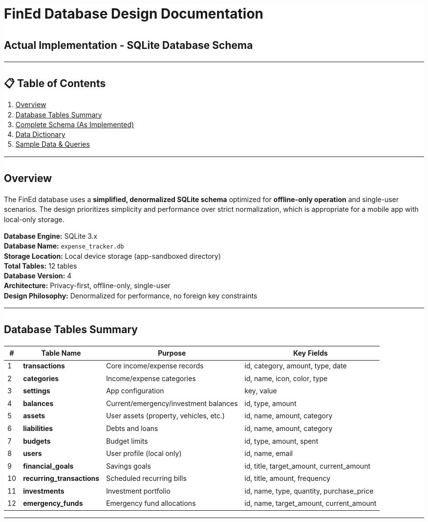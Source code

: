# FinEd Database Design Documentation
## Actual Implementation - SQLite Database Schema

---

## 📋 Table of Contents

1. [Overview](#overview)
2. [Database Tables Summary](#database-tables-summary)
3. [Complete Schema (As Implemented)](#complete-schema-as-implemented)
4. [Data Dictionary](#data-dictionary)
5. [Sample Data & Queries](#sample-data--queries)

---

## Overview

The FinEd database uses a **simplified, denormalized SQLite schema** optimized for **offline-only operation** and single-user scenarios. The design prioritizes simplicity and performance over strict normalization, which is appropriate for a mobile app with local-only storage.

**Database Engine:** SQLite 3.x  
**Database Name:** `expense_tracker.db`  
**Storage Location:** Local device storage (app-sandboxed directory)  
**Total Tables:** 12 tables  
**Database Version:** 4  
**Architecture:** Privacy-first, offline-only, single-user  
**Design Philosophy:** Denormalized for performance, no foreign key constraints

---

## Database Tables Summary

| # | Table Name | Purpose | Key Fields |
|---|------------|---------|------------|
| 1 | **transactions** | Core income/expense records | id, category, amount, type, date |
| 2 | **categories** | Income/expense categories | id, name, icon, color, type |
| 3 | **settings** | App configuration | key, value |
| 4 | **balances** | Current/emergency/investment balances | id, type, amount |
| 5 | **assets** | User assets (property, vehicles, etc.) | id, name, amount, category |
| 6 | **liabilities** | Debts and loans | id, name, amount, category |
| 7 | **budgets** | Budget limits | id, type, amount, spent |
| 8 | **users** | User profile (local only) | id, name, email |
| 9 | **financial_goals** | Savings goals | id, title, target_amount, current_amount |
| 10 | **recurring_transactions** | Scheduled recurring bills | id, title, amount, frequency |
| 11 | **investments** | Investment portfolio | id, name, type, quantity, purchase_price |
| 12 | **emergency_funds** | Emergency fund allocations | id, name, target_amount, current_amount |

---